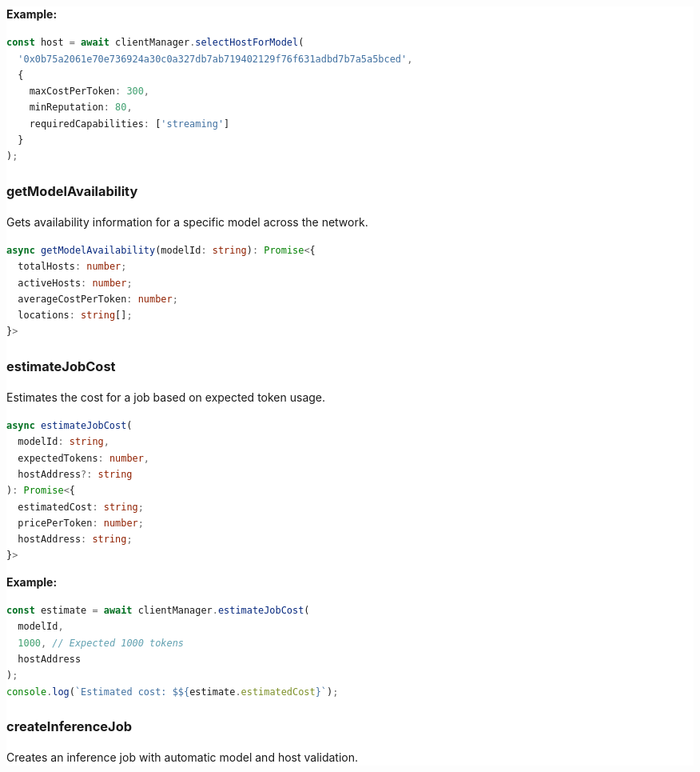 **Example:**
```typescript
const host = await clientManager.selectHostForModel(
  '0x0b75a2061e70e736924a30c0a327db7ab719402129f76f631adbd7b7a5a5bced',
  {
    maxCostPerToken: 300,
    minReputation: 80,
    requiredCapabilities: ['streaming']
  }
);
```

### getModelAvailability

Gets availability information for a specific model across the network.

```typescript
async getModelAvailability(modelId: string): Promise<{
  totalHosts: number;
  activeHosts: number;
  averageCostPerToken: number;
  locations: string[];
}>
```

### estimateJobCost

Estimates the cost for a job based on expected token usage.

```typescript
async estimateJobCost(
  modelId: string,
  expectedTokens: number,
  hostAddress?: string
): Promise<{
  estimatedCost: string;
  pricePerToken: number;
  hostAddress: string;
}>
```

**Example:**
```typescript
const estimate = await clientManager.estimateJobCost(
  modelId,
  1000, // Expected 1000 tokens
  hostAddress
);
console.log(`Estimated cost: $${estimate.estimatedCost}`);
```

### createInferenceJob

Creates an inference job with automatic model and host validation.
